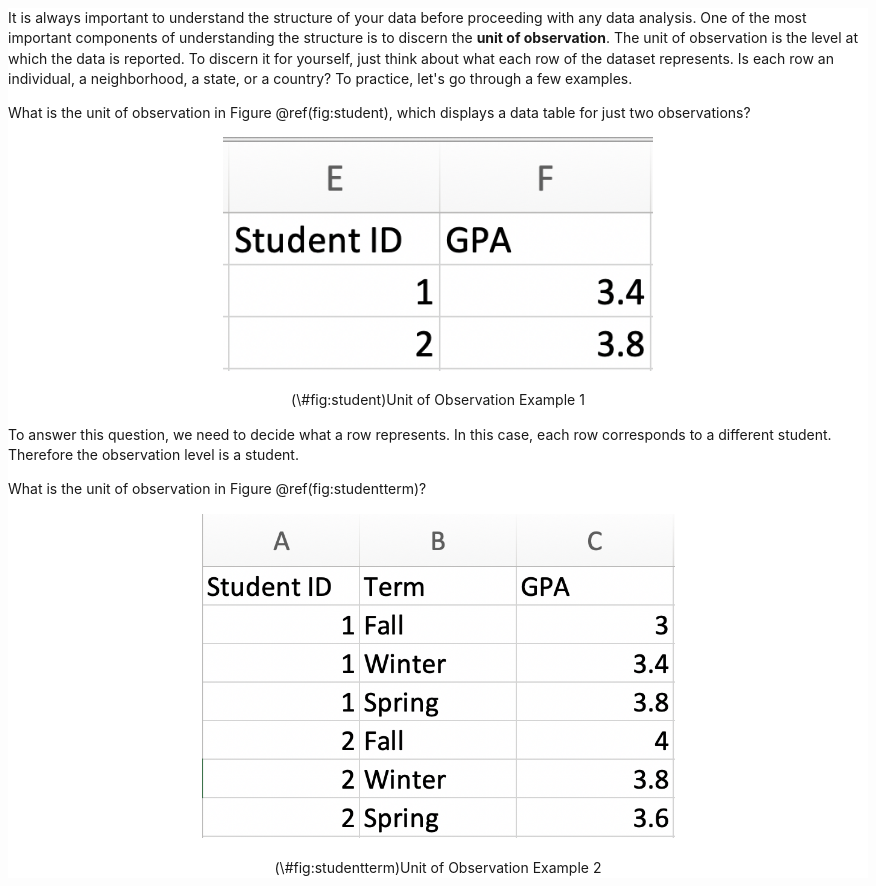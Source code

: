 It is always important to understand the structure of your data before proceeding with any data analysis. One of the most important components of understanding the structure is to discern the **unit of observation**. The unit of observation is the level at which the data is reported. To discern it for yourself, just think about what each row of the dataset represents. Is each row an individual, a neighborhood, a state, or a country? To practice, let's go through a few examples.

 
What is the unit of observation in Figure \@ref(fig:student), which displays a data table for just two observations?

<div class="figure" style="text-align: center">
<img src="images/01_student.png" alt="Unit of Observation Example 1" width="50%" />
<p class="caption">(\#fig:student)Unit of Observation Example 1</p>
</div>

To answer this question, we need to decide what a row represents. In this case, each row corresponds to a different student. Therefore the observation level is a student.

 
What is the unit of observation in Figure \@ref(fig:studentterm)?

<div class="figure" style="text-align: center">
<img src="images/01_student_term.png" alt="Unit of Observation Example 2" width="55%" />
<p class="caption">(\#fig:studentterm)Unit of Observation Example 2</p>